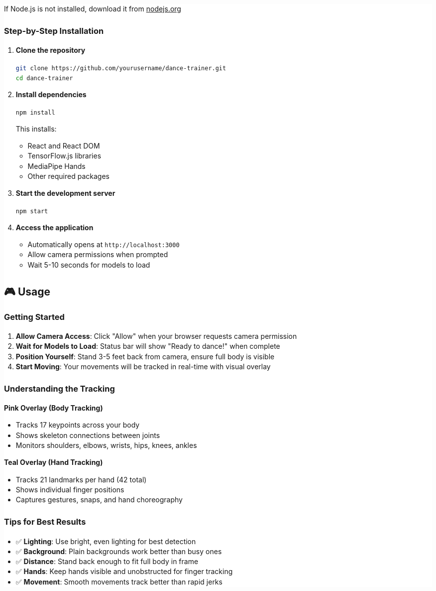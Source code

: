 If Node.js is not installed, download it from [nodejs.org](https://nodejs.org/)

### Step-by-Step Installation

1. **Clone the repository**
   ```bash
   git clone https://github.com/yourusername/dance-trainer.git
   cd dance-trainer
   ```

2. **Install dependencies**
   ```bash
   npm install
   ```
   
   This installs:
   - React and React DOM
   - TensorFlow.js libraries
   - MediaPipe Hands
   - Other required packages

3. **Start the development server**
   ```bash
   npm start
   ```

4. **Access the application**
   - Automatically opens at `http://localhost:3000`
   - Allow camera permissions when prompted
   - Wait 5-10 seconds for models to load

## 🎮 Usage

### Getting Started

1. **Allow Camera Access**: Click "Allow" when your browser requests camera permission
2. **Wait for Models to Load**: Status bar will show "Ready to dance!" when complete
3. **Position Yourself**: Stand 3-5 feet back from camera, ensure full body is visible
4. **Start Moving**: Your movements will be tracked in real-time with visual overlay

### Understanding the Tracking

**Pink Overlay (Body Tracking)**
- Tracks 17 keypoints across your body
- Shows skeleton connections between joints
- Monitors shoulders, elbows, wrists, hips, knees, ankles

**Teal Overlay (Hand Tracking)**
- Tracks 21 landmarks per hand (42 total)
- Shows individual finger positions
- Captures gestures, snaps, and hand choreography

### Tips for Best Results

- ✅ **Lighting**: Use bright, even lighting for best detection
- ✅ **Background**: Plain backgrounds work better than busy ones
- ✅ **Distance**: Stand back enough to fit full body in frame
- ✅ **Hands**: Keep hands visible and unobstructed for finger tracking
- ✅ **Movement**: Smooth movements track better than rapid jerks
